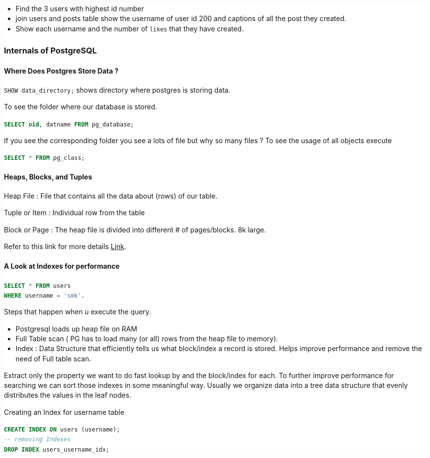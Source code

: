 - Find the 3 users with highest id number
- join users and posts table show the username of user id 200 and captions of all the post they created.
- Show each username and the number of `likes` that they have created.

### Internals of PostgreSQL

#### Where Does Postgres Store Data ?

`SHOW data_directory;` shows directory where postgres is storing data.

To see the folder where our database is stored.

```sql
SELECT oid, datname FROM pg_database;
```

If you see the corresponding folder you see a lots of file but why so many files ? To see the usage of all objects execute

```sql
SELECT * FROM pg_class;
```

#### Heaps, Blocks, and Tuples

Heap File : File that contains all the data about (rows) of our table.

Tuple or Item : Individual row from the table

Block or Page : The heap file is divided into different # of pages/blocks. 8k large.

Refer to this link for more details [Link](https://www.postgresql.org/docs/current/storage-page-layout.html).

#### A Look at Indexes for performance

````sql
SELECT * FROM users
WHERE username = 'smk'.
````

Steps that happen when u execute the query.

- Postgresql loads up heap file on RAM
- Full Table scan ( PG has to load many (or all) rows from the heap file to memory).
- Index : Data Structure that efficiently tells us what block/index a record is stored. Helps improve performance and remove the need of Full table scan.

Extract only the property we want to do fast lookup by and the block/index for each. To further improve performance for searching we can sort those indexes in some meaningful way. Usually we organize data into a tree data structure that evenly distributes the values in the leaf nodes.

Creating an Index for username table

````sql
CREATE INDEX ON users (username);
-- removing Indexes
DROP INDEX users_username_idx;
````

